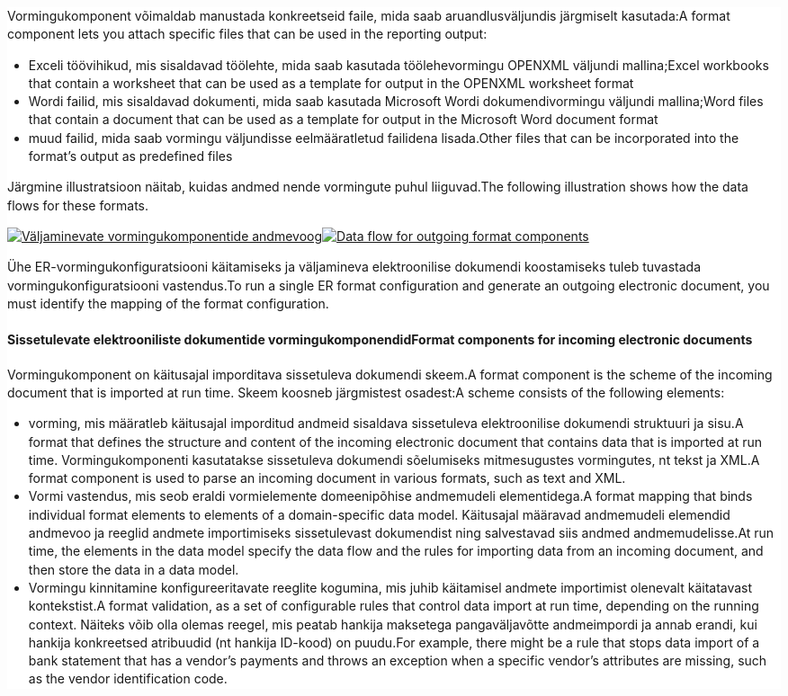 <span data-ttu-id="68dfc-172">Vormingukomponent võimaldab manustada konkreetseid faile, mida saab aruandlusväljundis järgmiselt kasutada:</span><span class="sxs-lookup"><span data-stu-id="68dfc-172">A format component lets you attach specific files that can be used in the reporting output:</span></span>

- <span data-ttu-id="68dfc-173">Exceli töövihikud, mis sisaldavad töölehte, mida saab kasutada töölehevormingu OPENXML väljundi mallina;</span><span class="sxs-lookup"><span data-stu-id="68dfc-173">Excel workbooks that contain a worksheet that can be used as a template for output in the OPENXML worksheet format</span></span>
- <span data-ttu-id="68dfc-174">Wordi failid, mis sisaldavad dokumenti, mida saab kasutada Microsoft Wordi dokumendivormingu väljundi mallina;</span><span class="sxs-lookup"><span data-stu-id="68dfc-174">Word files that contain a document that can be used as a template for output in the Microsoft Word document format</span></span>
- <span data-ttu-id="68dfc-175">muud failid, mida saab vormingu väljundisse eelmääratletud failidena lisada.</span><span class="sxs-lookup"><span data-stu-id="68dfc-175">Other files that can be incorporated into the format’s output as predefined files</span></span>

<span data-ttu-id="68dfc-176">Järgmine illustratsioon näitab, kuidas andmed nende vormingute puhul liiguvad.</span><span class="sxs-lookup"><span data-stu-id="68dfc-176">The following illustration shows how the data flows for these formats.</span></span>

<span data-ttu-id="68dfc-177">[![Väljaminevate vormingukomponentide andmevoog](./media/ER-overview-02.png)](./media/ER-overview-02.png)</span><span class="sxs-lookup"><span data-stu-id="68dfc-177">[![Data flow for outgoing format components](./media/ER-overview-02.png)](./media/ER-overview-02.png)</span></span>

<span data-ttu-id="68dfc-178">Ühe ER-vormingukonfiguratsiooni käitamiseks ja väljamineva elektroonilise dokumendi koostamiseks tuleb tuvastada vormingukonfiguratsiooni vastendus.</span><span class="sxs-lookup"><span data-stu-id="68dfc-178">To run a single ER format configuration and generate an outgoing electronic document, you must identify the mapping of the format configuration.</span></span>

#### <a name="format-components-for-incoming-electronic-documents"></a><span data-ttu-id="68dfc-179">Sissetulevate elektrooniliste dokumentide vormingukomponendid</span><span class="sxs-lookup"><span data-stu-id="68dfc-179">Format components for incoming electronic documents</span></span>
<span data-ttu-id="68dfc-180">Vormingukomponent on käitusajal imporditava sissetuleva dokumendi skeem.</span><span class="sxs-lookup"><span data-stu-id="68dfc-180">A format component is the scheme of the incoming document that is imported at run time.</span></span> <span data-ttu-id="68dfc-181">Skeem koosneb järgmistest osadest:</span><span class="sxs-lookup"><span data-stu-id="68dfc-181">A scheme consists of the following elements:</span></span>

- <span data-ttu-id="68dfc-182">vorming, mis määratleb käitusajal imporditud andmeid sisaldava sissetuleva elektroonilise dokumendi struktuuri ja sisu.</span><span class="sxs-lookup"><span data-stu-id="68dfc-182">A format that defines the structure and content of the incoming electronic document that contains data that is imported at run time.</span></span> <span data-ttu-id="68dfc-183">Vormingukomponenti kasutatakse sissetuleva dokumendi sõelumiseks mitmesugustes vormingutes, nt tekst ja XML.</span><span class="sxs-lookup"><span data-stu-id="68dfc-183">A format component is used to parse an incoming document in various formats, such as text and XML.</span></span>
- <span data-ttu-id="68dfc-184">Vormi vastendus, mis seob eraldi vormielemente domeenipõhise andmemudeli elementidega.</span><span class="sxs-lookup"><span data-stu-id="68dfc-184">A format mapping that binds individual format elements to elements of a domain-specific data model.</span></span> <span data-ttu-id="68dfc-185">Käitusajal määravad andmemudeli elemendid andmevoo ja reeglid andmete importimiseks sissetulevast dokumendist ning salvestavad siis andmed andmemudelisse.</span><span class="sxs-lookup"><span data-stu-id="68dfc-185">At run time, the elements in the data model specify the data flow and the rules for importing data from an incoming document, and then store the data in a data model.</span></span>
- <span data-ttu-id="68dfc-186">Vormingu kinnitamine konfigureeritavate reeglite kogumina, mis juhib käitamisel andmete importimist olenevalt käitatavast kontekstist.</span><span class="sxs-lookup"><span data-stu-id="68dfc-186">A format validation, as a set of configurable rules that control data import at run time, depending on the running context.</span></span> <span data-ttu-id="68dfc-187">Näiteks võib olla olemas reegel, mis peatab hankija maksetega pangaväljavõtte andmeimpordi ja annab erandi, kui hankija konkreetsed atribuudid (nt hankija ID-kood) on puudu.</span><span class="sxs-lookup"><span data-stu-id="68dfc-187">For example, there might be a rule that stops data import of a bank statement that has a vendor’s payments and throws an exception when a specific vendor’s attributes are missing, such as the vendor identification code.</span></span>